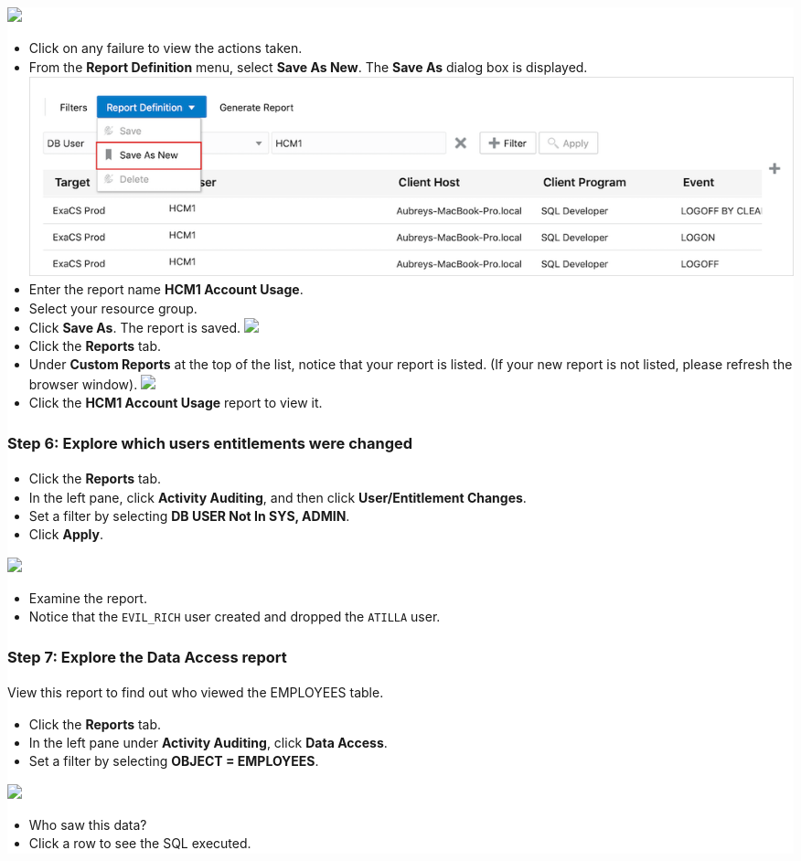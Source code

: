 ![](./images/dbsec/datasafe/auditing/db-user-filter.png " ")

- Click on any failure to view the actions taken.
- From the **Report Definition** menu, select **Save As New**. The **Save As** dialog box is displayed.
![](./images/dbsec/datasafe/auditing/all-activity-save-new.png " ")
- Enter the report name **<user name> HCM1 Account Usage**.
- Select your resource group.
- Click **Save As**. The report is saved.
![](./images/dbsec/datasafe/auditing/all-activity-save-as.png " ")
- Click the **Reports** tab.
- Under **Custom Reports** at the top of the list, notice that your report is listed. (If your new report is not listed, please refresh the browser window).
![](./images/dbsec/datasafe/auditing/custom-report-usage.png " ")
- Click the **<user name> HCM1 Account Usage** report to view it.

### **Step 6:** Explore which users entitlements were changed

- Click the **Reports** tab.
- In the left pane, click **Activity Auditing**, and then click **User/Entitlement Changes**.
- Set a filter by selecting **DB USER Not In SYS, ADMIN**.
- Click **Apply**.

![](./images/dbsec/datasafe/auditing/db-user-filter.png " ")

- Examine the report.
- Notice that the `EVIL_RICH` user created and dropped the `ATILLA` user.

### **Step 7:** Explore the Data Access report
View this report to find out who viewed the EMPLOYEES table.
- Click the **Reports** tab.
- In the left pane under **Activity Auditing**, click **Data Access**.
- Set a filter by selecting **OBJECT = EMPLOYEES**.

![](./images/dbsec/datasafe/auditing/employees-object.png " ")

- Who saw this data?
- Click a row to see the SQL executed.
